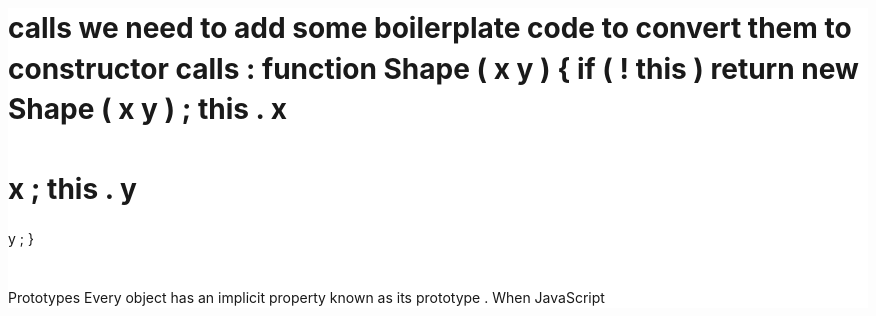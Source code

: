 calls
we
need
to
add
some
boilerplate
code
to
convert
them
to
constructor
calls
:
function
Shape
(
x
y
)
{
if
(
!
this
)
return
new
Shape
(
x
y
)
;
this
.
x
=
x
;
this
.
y
=
y
;
}
#
#
Prototypes
Every
object
has
an
implicit
property
known
as
its
prototype
.
When
JavaScript